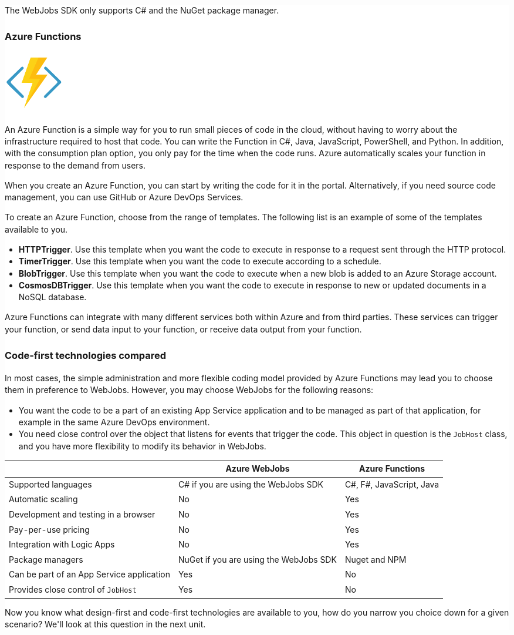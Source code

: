 The WebJobs SDK only supports C# and the NuGet package manager.

### Azure Functions

![Azure Functions](../media/2-azure-functions-logo.png)

An Azure Function is a simple way for you to run small pieces of code in the cloud, without having to worry about the infrastructure required to host that code. You can write the Function in C#, Java, JavaScript, PowerShell, and Python. In addition, with the consumption plan option, you only pay for the time when the code runs. Azure automatically scales your function in response to the demand from users.

When you create an Azure Function, you can start by writing the code for it in the portal. Alternatively, if you need source code management, you can use GitHub or Azure DevOps Services.

To create an Azure Function, choose from the range of templates. The following list is an example of some of the templates available to you.

- **HTTPTrigger**. Use this template when you want the code to execute in response to a request sent through the HTTP protocol.
- **TimerTrigger**. Use this template when you want the code to execute according to a schedule.
- **BlobTrigger**. Use this template when you want the code to execute when a new blob is added to an Azure Storage account.
- **CosmosDBTrigger**. Use this template when you want the code to execute in response to new or updated documents in a NoSQL database.

Azure Functions can integrate with many different services both within Azure and from third parties. These services can trigger your function, or send data input to your function, or receive data output from your function.

### Code-first technologies compared

In most cases, the simple administration and more flexible coding model provided by Azure Functions may lead you to choose them in preference to WebJobs. However, you may choose WebJobs for the following reasons:

- You want the code to be a part of an existing App Service application and to be managed as part of that application, for example in the same Azure DevOps environment.
- You need close control over the object that listens for events that trigger the code. This object in question is the `JobHost` class, and you have more flexibility to modify its behavior in WebJobs.

| | Azure WebJobs | Azure Functions |
-- | -- | -- |
Supported languages | C# if you are using the WebJobs SDK | C#, F#, JavaScript, Java |
Automatic scaling | No | Yes |
Development and testing in a browser | No | Yes |
Pay-per-use pricing | No | Yes |
Integration with Logic Apps | No | Yes |
Package managers | NuGet if you are using the WebJobs SDK | Nuget and NPM |
Can be part of an App Service application | Yes | No |
Provides close control of `JobHost` | Yes | No |

Now you know what design-first and code-first technologies are available to you, how do you narrow you choice down for a given scenario? We'll look at this question in the next unit.
